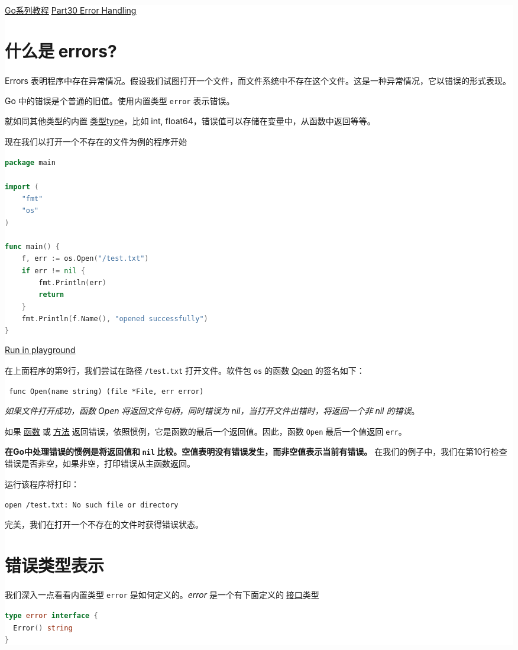 [Go系列教程](https://golangbot.com/learn-golang-series/) [Part30 Error Handling](https://golangbot.com/error-handling/)

# 什么是 errors?

Errors 表明程序中存在异常情况。假设我们试图打开一个文件，而文件系统中不存在这个文件。这是一种异常情况，它以错误的形式表现。

Go 中的错误是个普通的旧值。使用内置类型 `error` 表示错误。

就如同其他类型的内置 [类型type](https://golangbot.com/types/)，比如 int, float64，错误值可以存储在变量中，从函数中返回等等。

现在我们以打开一个不存在的文件为例的程序开始

```go
package main

import (  
    "fmt"
    "os"
)

func main() {  
    f, err := os.Open("/test.txt")
    if err != nil {
        fmt.Println(err)
        return
    }
    fmt.Println(f.Name(), "opened successfully")
}
```

[Run in playground](https://play.golang.org/p/yOhAviFM05)

在上面程序的第9行，我们尝试在路径 `/test.txt` 打开文件。软件包 `os` 的函数 [Open](https://golang.org/pkg/os/#Open) 的签名如下：

` func Open(name string) (file *File, err error)`

*如果文件打开成功，函数 Open 将返回文件句柄，同时错误为 nil，当打开文件出错时，将返回一个非 nil 的错误*。

如果 [函数](https://golangbot.com/functions/) 或 [方法](https://golangbot.com/methods/) 返回错误，依照惯例，它是函数的最后一个返回值。因此，函数 `Open` 最后一个值返回 `err`。

**在Go中处理错误的惯例是将返回值和 `nil` 比较。空值表明没有错误发生，而非空值表示当前有错误。** 在我们的例子中，我们在第10行检查错误是否非空，如果非空，打印错误从主函数返回。

运行该程序将打印：

```shell
open /test.txt: No such file or directory
```

完美，我们在打开一个不存在的文件时获得错误状态。

# 错误类型表示

我们深入一点看看内置类型 `error` 是如何定义的。*error* 是一个有下面定义的 [接口](https://golangbot.com/interfaces-part-1/)类型

```go
type error interface {
  Error() string
}
```
